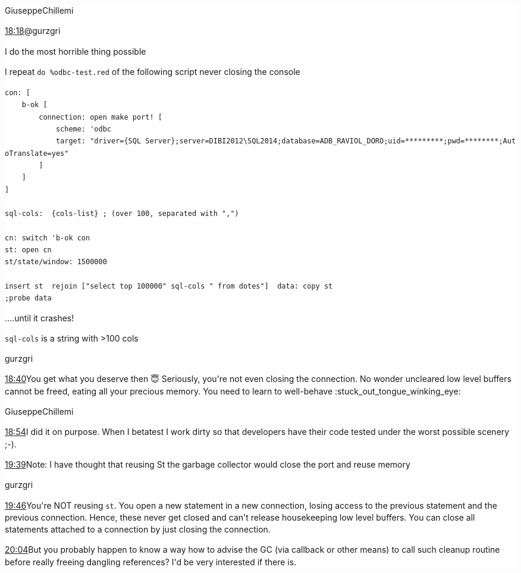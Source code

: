 GiuseppeChillemi

[18:18](#msg624c87e9ddcba117a2577d60)@gurzgri

I do the most horrible thing possible

I repeat `do %odbc-test.red` of the following script never closing the console

```
con: [
	b-ok [
		connection: open make port! [
		    scheme: 'odbc
		    target: "driver={SQL Server};server=DIBI2012\SQL2014;database=ADB_RAVIOL_DORO;uid=*********;pwd=********;AutoTranslate=yes"
		]
	]
]

sql-cols:  {cols-list} ; (over 100, separated with ",")

cn: switch 'b-ok con
st: open cn
st/state/window: 1500000

insert st  rejoin ["select top 100000" sql-cols " from dotes"]  data: copy st
;probe data
```

....until it crashes!

`sql-cols` is a string with &gt;100 cols

gurzgri

[18:40](#msg624c8d378db2b95f0aa045e5)You get what you deserve then :innocent: Seriously, you're not even closing the connection. No wonder uncleared low level buffers cannot be freed, eating all your precious memory. You need to learn to well-behave :stuck\_out\_tongue\_winking\_eye:

GiuseppeChillemi

[18:54](#msg624c904ce9cb3c52ae4e20db)I did it on purpose. When I betatest I work dirty so that developers have their code tested under the worst possible scenery ;-).

[19:39](#msg624c9afcc61ef0178ea9e330)Note: I have thought that reusing St the garbage collector would close the port and reuse memory

gurzgri

[19:46](#msg624c9c9bddcba117a257a5ca)You're NOT reusing `st`. You open a new statement in a new connection, losing access to the previous statement and the previous connection. Hence, these never get closed and can't release housekeeping low level buffers. You can close all statements attached to a connection by just closing the connection.

[20:04](#msg624ca0be8db2b95f0aa06fcc)But you probably happen to know a way how to advise the GC (via callback or other means) to call such cleanup routine before really freeing dangling references? I'd be very interested if there is.
